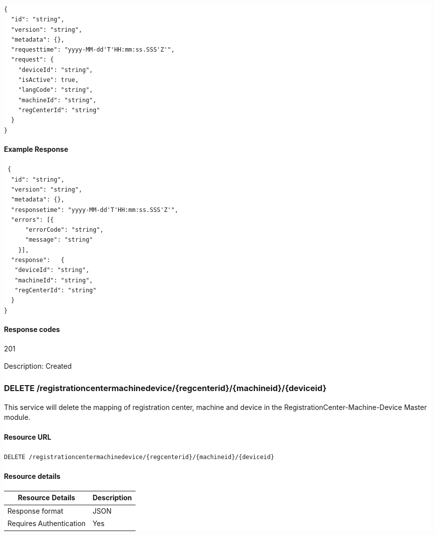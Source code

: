 ```
{
  "id": "string",
  "version": "string",
  "metadata": {},
  "requesttime": "yyyy-MM-dd'T'HH:mm:ss.SSS'Z'",
  "request": {
    "deviceId": "string",
    "isActive": true,
    "langCode": "string",
    "machineId": "string",
    "regCenterId": "string"
  }
}
```

#### Example Response

```
 {
  "id": "string",
  "version": "string",
  "metadata": {},
  "responsetime": "yyyy-MM-dd'T'HH:mm:ss.SSS'Z'",
  "errors": [{
      "errorCode": "string",
      "message": "string"
    }],
  "response":   {
   "deviceId": "string",
   "machineId": "string",
   "regCenterId": "string"
  }
}
```

#### Response codes

201

Description: Created

### DELETE /registrationcentermachinedevice/{regcenterid}/{machineid}/{deviceid}

This service will delete the mapping of registration center, machine and device in the RegistrationCenter-Machine-Device Master module.

#### Resource URL

`DELETE /registrationcentermachinedevice/{regcenterid}/{machineid}/{deviceid}`

#### Resource details

| Resource Details        | Description |
| ----------------------- | ----------- |
| Response format         | JSON        |
| Requires Authentication | Yes         |
